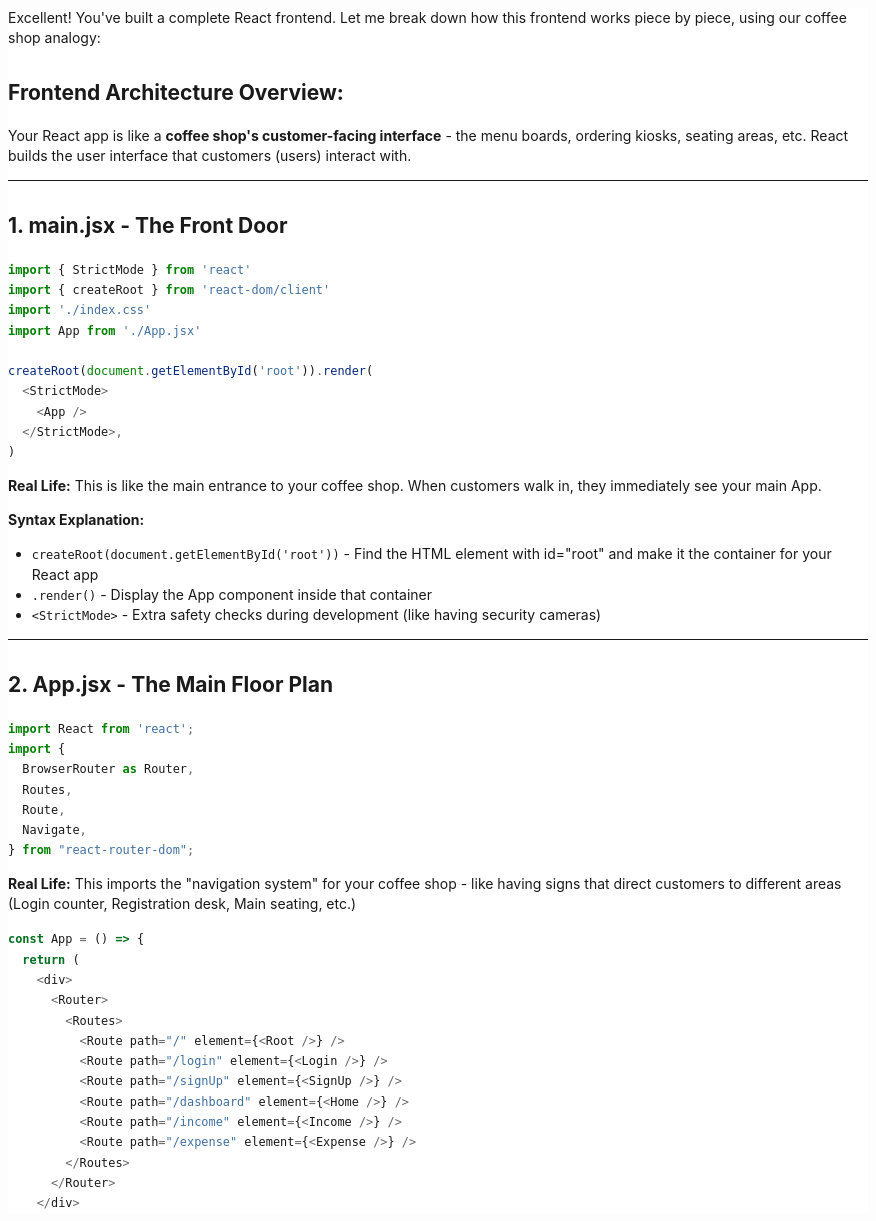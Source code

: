Excellent! You've built a complete React frontend. Let me break down how this frontend works piece by piece, using our coffee shop analogy:

## **Frontend Architecture Overview:**

Your React app is like a **coffee shop's customer-facing interface** - the menu boards, ordering kiosks, seating areas, etc. React builds the user interface that customers (users) interact with.

---

## **1. main.jsx - The Front Door**

```javascript
import { StrictMode } from 'react'
import { createRoot } from 'react-dom/client'
import './index.css'
import App from './App.jsx'

createRoot(document.getElementById('root')).render(
  <StrictMode>
    <App />
  </StrictMode>,
)
```

**Real Life:** This is like the main entrance to your coffee shop. When customers walk in, they immediately see your main App.

**Syntax Explanation:**
- `createRoot(document.getElementById('root'))` - Find the HTML element with id="root" and make it the container for your React app
- `.render()` - Display the App component inside that container
- `<StrictMode>` - Extra safety checks during development (like having security cameras)

---

## **2. App.jsx - The Main Floor Plan**

```javascript
import React from 'react';
import {
  BrowserRouter as Router,
  Routes,
  Route,
  Navigate,
} from "react-router-dom";
```

**Real Life:** This imports the "navigation system" for your coffee shop - like having signs that direct customers to different areas (Login counter, Registration desk, Main seating, etc.)

```javascript
const App = () => {
  return (
    <div>
      <Router>
        <Routes>
          <Route path="/" element={<Root />} />
          <Route path="/login" element={<Login />} />
          <Route path="/signUp" element={<SignUp />} />
          <Route path="/dashboard" element={<Home />} />
          <Route path="/income" element={<Income />} />
          <Route path="/expense" element={<Expense />} />
        </Routes>
      </Router>
    </div>
```